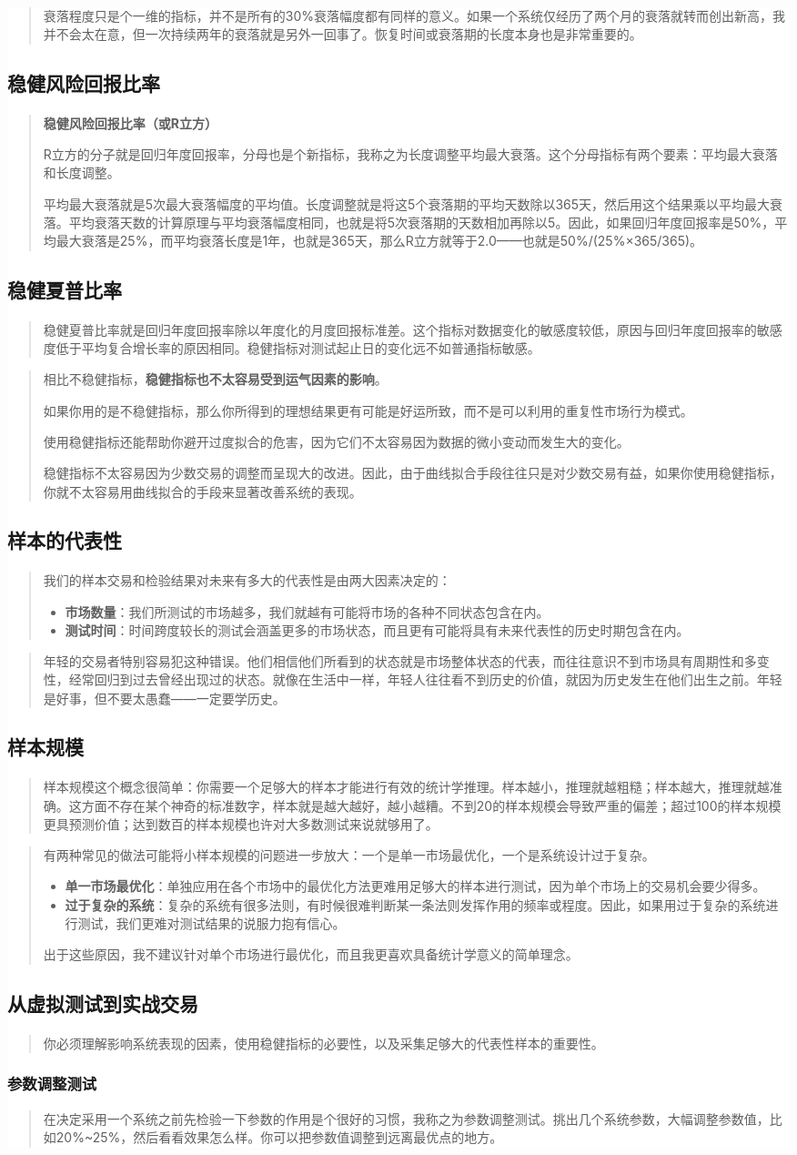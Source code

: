 > 衰落程度只是个一维的指标，并不是所有的30%衰落幅度都有同样的意义。如果一个系统仅经历了两个月的衰落就转而创出新高，我并不会太在意，但一次持续两年的衰落就是另外一回事了。恢复时间或衰落期的长度本身也是非常重要的。

## 稳健风险回报比率

> **稳健风险回报比率（或R立方）**
>
> R立方的分子就是回归年度回报率，分母也是个新指标，我称之为长度调整平均最大衰落。这个分母指标有两个要素：平均最大衰落和长度调整。
>
> 平均最大衰落就是5次最大衰落幅度的平均值。长度调整就是将这5个衰落期的平均天数除以365天，然后用这个结果乘以平均最大衰落。平均衰落天数的计算原理与平均衰落幅度相同，也就是将5次衰落期的天数相加再除以5。因此，如果回归年度回报率是50%，平均最大衰落是25%，而平均衰落长度是1年，也就是365天，那么R立方就等于2.0——也就是50%/(25%×365/365)。

## 稳健夏普比率

> 稳健夏普比率就是回归年度回报率除以年度化的月度回报标准差。这个指标对数据变化的敏感度较低，原因与回归年度回报率的敏感度低于平均复合增长率的原因相同。稳健指标对测试起止日的变化远不如普通指标敏感。

> 相比不稳健指标，**稳健指标也不太容易受到运气因素的影响**。
> 
> 如果你用的是不稳健指标，那么你所得到的理想结果更有可能是好运所致，而不是可以利用的重复性市场行为模式。
>
> 使用稳健指标还能帮助你避开过度拟合的危害，因为它们不太容易因为数据的微小变动而发生大的变化。
>
> 稳健指标不太容易因为少数交易的调整而呈现大的改进。因此，由于曲线拟合手段往往只是对少数交易有益，如果你使用稳健指标，你就不太容易用曲线拟合的手段来显著改善系统的表现。

## 样本的代表性

> 我们的样本交易和检验结果对未来有多大的代表性是由两大因素决定的：
> - **市场数量**：我们所测试的市场越多，我们就越有可能将市场的各种不同状态包含在内。
> - **测试时间**：时间跨度较长的测试会涵盖更多的市场状态，而且更有可能将具有未来代表性的历史时期包含在内。

> 年轻的交易者特别容易犯这种错误。他们相信他们所看到的状态就是市场整体状态的代表，而往往意识不到市场具有周期性和多变性，经常回归到过去曾经出现过的状态。就像在生活中一样，年轻人往往看不到历史的价值，就因为历史发生在他们出生之前。年轻是好事，但不要太愚蠢——一定要学历史。

## 样本规模

> 样本规模这个概念很简单：你需要一个足够大的样本才能进行有效的统计学推理。样本越小，推理就越粗糙；样本越大，推理就越准确。这方面不存在某个神奇的标准数字，样本就是越大越好，越小越糟。不到20的样本规模会导致严重的偏差；超过100的样本规模更具预测价值；达到数百的样本规模也许对大多数测试来说就够用了。

> 有两种常见的做法可能将小样本规模的问题进一步放大：一个是单一市场最优化，一个是系统设计过于复杂。
> - **单一市场最优化**：单独应用在各个市场中的最优化方法更难用足够大的样本进行测试，因为单个市场上的交易机会要少得多。
> - **过于复杂的系统**：复杂的系统有很多法则，有时候很难判断某一条法则发挥作用的频率或程度。因此，如果用过于复杂的系统进行测试，我们更难对测试结果的说服力抱有信心。
>
> 出于这些原因，我不建议针对单个市场进行最优化，而且我更喜欢具备统计学意义的简单理念。

## 从虚拟测试到实战交易

> 你必须理解影响系统表现的因素，使用稳健指标的必要性，以及采集足够大的代表性样本的重要性。

### 参数调整测试

> 在决定采用一个系统之前先检验一下参数的作用是个很好的习惯，我称之为参数调整测试。挑出几个系统参数，大幅调整参数值，比如20%~25%，然后看看效果怎么样。你可以把参数值调整到远离最优点的地方。
